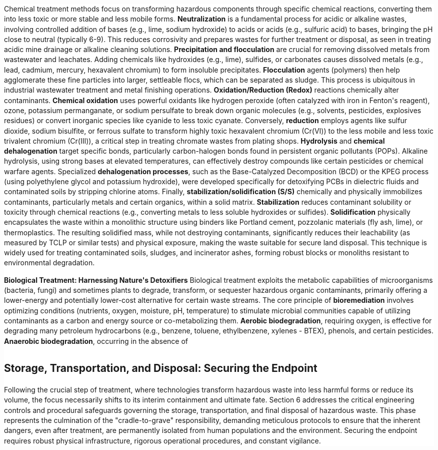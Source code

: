 Chemical treatment methods focus on transforming hazardous components through specific chemical reactions, converting them into less toxic or more stable and less mobile forms. **Neutralization** is a fundamental process for acidic or alkaline wastes, involving controlled addition of bases (e.g., lime, sodium hydroxide) to acids or acids (e.g., sulfuric acid) to bases, bringing the pH close to neutral (typically 6-9). This reduces corrosivity and prepares wastes for further treatment or disposal, as seen in treating acidic mine drainage or alkaline cleaning solutions. **Precipitation and flocculation** are crucial for removing dissolved metals from wastewater and leachates. Adding chemicals like hydroxides (e.g., lime), sulfides, or carbonates causes dissolved metals (e.g., lead, cadmium, mercury, hexavalent chromium) to form insoluble precipitates. **Flocculation** agents (polymers) then help agglomerate these fine particles into larger, settleable flocs, which can be separated as sludge. This process is ubiquitous in industrial wastewater treatment and metal finishing operations. **Oxidation/Reduction (Redox)** reactions chemically alter contaminants. **Chemical oxidation** uses powerful oxidants like hydrogen peroxide (often catalyzed with iron in Fenton's reagent), ozone, potassium permanganate, or sodium persulfate to break down organic molecules (e.g., solvents, pesticides, explosives residues) or convert inorganic species like cyanide to less toxic cyanate. Conversely, **reduction** employs agents like sulfur dioxide, sodium bisulfite, or ferrous sulfate to transform highly toxic hexavalent chromium (Cr(VI)) to the less mobile and less toxic trivalent chromium (Cr(III)), a critical step in treating chromate wastes from plating shops. **Hydrolysis** and **chemical dehalogenation** target specific bonds, particularly carbon-halogen bonds found in persistent organic pollutants (POPs). Alkaline hydrolysis, using strong bases at elevated temperatures, can effectively destroy compounds like certain pesticides or chemical warfare agents. Specialized **dehalogenation processes**, such as the Base-Catalyzed Decomposition (BCD) or the KPEG process (using polyethylene glycol and potassium hydroxide), were developed specifically for detoxifying PCBs in dielectric fluids and contaminated soils by stripping chlorine atoms. Finally, **stabilization/solidification (S/S)** chemically and physically immobilizes contaminants, particularly metals and certain organics, within a solid matrix. **Stabilization** reduces contaminant solubility or toxicity through chemical reactions (e.g., converting metals to less soluble hydroxides or sulfides). **Solidification** physically encapsulates the waste within a monolithic structure using binders like Portland cement, pozzolanic materials (fly ash, lime), or thermoplastics. The resulting solidified mass, while not destroying contaminants, significantly reduces their leachability (as measured by TCLP or similar tests) and physical exposure, making the waste suitable for secure land disposal. This technique is widely used for treating contaminated soils, sludges, and incinerator ashes, forming robust blocks or monoliths resistant to environmental degradation.

**Biological Treatment: Harnessing Nature's Detoxifiers**
Biological treatment exploits the metabolic capabilities of microorganisms (bacteria, fungi) and sometimes plants to degrade, transform, or sequester hazardous organic contaminants, primarily offering a lower-energy and potentially lower-cost alternative for certain waste streams. The core principle of **bioremediation** involves optimizing conditions (nutrients, oxygen, moisture, pH, temperature) to stimulate microbial communities capable of utilizing contaminants as a carbon and energy source or co-metabolizing them. **Aerobic biodegradation**, requiring oxygen, is effective for degrading many petroleum hydrocarbons (e.g., benzene, toluene, ethylbenzene, xylenes - BTEX), phenols, and certain pesticides. **Anaerobic biodegradation**, occurring in the absence of

## Storage, Transportation, and Disposal: Securing the Endpoint

Following the crucial step of treatment, where technologies transform hazardous waste into less harmful forms or reduce its volume, the focus necessarily shifts to its interim containment and ultimate fate. Section 6 addresses the critical engineering controls and procedural safeguards governing the storage, transportation, and final disposal of hazardous waste. This phase represents the culmination of the "cradle-to-grave" responsibility, demanding meticulous protocols to ensure that the inherent dangers, even after treatment, are permanently isolated from human populations and the environment. Securing the endpoint requires robust physical infrastructure, rigorous operational procedures, and constant vigilance.
